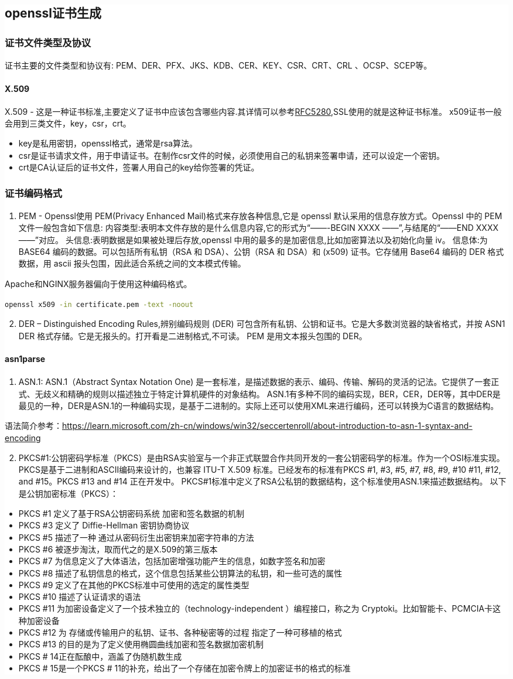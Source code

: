 ## openssl证书生成

### 证书文件类型及协议

证书主要的文件类型和协议有: PEM、DER、PFX、JKS、KDB、CER、KEY、CSR、CRT、CRL 、OCSP、SCEP等。

#### X.509

X.509 - 这是一种证书标准,主要定义了证书中应该包含哪些内容.其详情可以参考[RFC5280](https://www.rfc-editor.org/rfc/rfc5280),SSL使用的就是这种证书标准。
x509证书一般会用到三类文件，key，csr，crt。

- key是私用密钥，openssl格式，通常是rsa算法。
- csr是证书请求文件，用于申请证书。在制作csr文件的时候，必须使用自己的私钥来签署申请，还可以设定一个密钥。
- crt是CA认证后的证书文件，签署人用自己的key给你签署的凭证。

### 证书编码格式

1. PEM - Openssl使用 PEM(Privacy Enhanced Mail)格式来存放各种信息,它是 openssl 默认采用的信息存放方式。Openssl 中的 PEM 文件一般包含如下信息:
内容类型:表明本文件存放的是什么信息内容,它的形式为“——-BEGIN XXXX ——”,与结尾的“——END XXXX——”对应。
头信息:表明数据是如果被处理后存放,openssl 中用的最多的是加密信息,比如加密算法以及初始化向量 iv。
信息体:为 BASE64 编码的数据。可以包括所有私钥（RSA 和 DSA）、公钥（RSA 和 DSA）和 (x509) 证书。它存储用 Base64 编码的 DER 格式数据，用 ascii 报头包围，因此适合系统之间的文本模式传输。

Apache和NGINX服务器偏向于使用这种编码格式。

```bash
openssl x509 -in certificate.pem -text -noout
```

2. DER – Distinguished Encoding Rules,辨别编码规则 (DER) 可包含所有私钥、公钥和证书。它是大多数浏览器的缺省格式，并按 ASN1 DER 格式存储。它是无报头的。打开看是二进制格式,不可读。
PEM 是用文本报头包围的 DER。

#### asn1parse

1. ASN.1:
ASN.1（Abstract Syntax Notation One) 是一套标准，是描述数据的表示、编码、传输、解码的灵活的记法。它提供了一套正式、无歧义和精确的规则以描述独立于特定计算机硬件的对象结构。
ASN.1有多种不同的编码实现，BER，CER，DER等，其中DER是最见的一种，DER是ASN.1的一种编码实现，是基于二进制的。实际上还可以使用XML来进行编码，还可以转换为C语言的数据结构。

语法简介参考：https://learn.microsoft.com/zh-cn/windows/win32/seccertenroll/about-introduction-to-asn-1-syntax-and-encoding

2. PKCS#1:公钥密码学标准（PKCS）是由RSA实验室与一个非正式联盟合作共同开发的一套公钥密码学的标准。作为一个OSI标准实现。PKCS是基于二进制和ASCII编码来设计的，也兼容 ITU-T X.509 标准。已经发布的标准有PKCS #1, #3, #5, #7, #8, #9, #10 #11, #12, and #15。PKCS #13 and #14 正在开发中。
PKCS#1标准中定义了RSA公私钥的数据结构，这个标准使用ASN.1来描述数据结构。
以下是公钥加密标准（PKCS）：
- PKCS #1 定义了基于RSA公钥密码系统 加密和签名数据的机制
- PKCS #3 定义了 Diffie-Hellman 密钥协商协议
- PKCS #5 描述了一种 通过从密码衍生出密钥来加密字符串的方法
- PKCS #6 被逐步淘汰，取而代之的是X.509的第三版本
- PKCS #7 为信息定义了大体语法，包括加密增强功能产生的信息，如数字签名和加密
- PKCS #8 描述了私钥信息的格式，这个信息包括某些公钥算法的私钥，和一些可选的属性
- PKCS #9 定义了在其他的PKCS标准中可使用的选定的属性类型
- PKCS #10 描述了认证请求的语法
- PKCS #11 为加密设备定义了一个技术独立的（technology-independent ）编程接口，称之为 Cryptoki。比如智能卡、PCMCIA卡这种加密设备
- PKCS #12 为 存储或传输用户的私钥、证书、各种秘密等的过程 指定了一种可移植的格式
- PKCS #13 的目的是为了定义使用椭圆曲线加密和签名数据加密机制
- PKCS # 14正在酝酿中，涵盖了伪随机数生成
- PKCS # 15是一个PKCS # 11的补充，给出了一个存储在加密令牌上的加密证书的格式的标准
